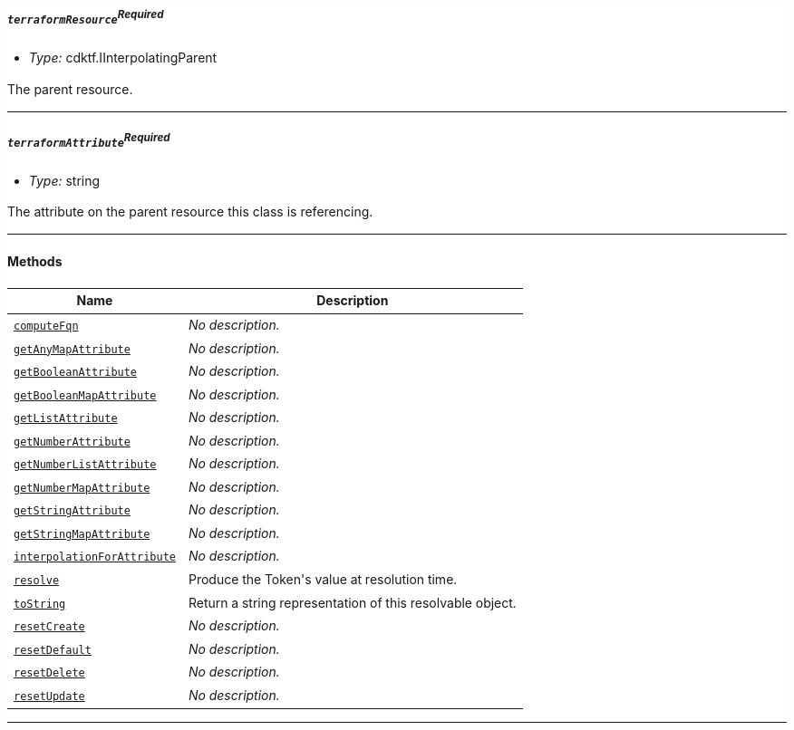 
##### `terraformResource`<sup>Required</sup> <a name="terraformResource" id="@cdktf/provider-ionoscloud.dataIonoscloudMongoUser.DataIonoscloudMongoUserTimeoutsOutputReference.Initializer.parameter.terraformResource"></a>

- *Type:* cdktf.IInterpolatingParent

The parent resource.

---

##### `terraformAttribute`<sup>Required</sup> <a name="terraformAttribute" id="@cdktf/provider-ionoscloud.dataIonoscloudMongoUser.DataIonoscloudMongoUserTimeoutsOutputReference.Initializer.parameter.terraformAttribute"></a>

- *Type:* string

The attribute on the parent resource this class is referencing.

---

#### Methods <a name="Methods" id="Methods"></a>

| **Name** | **Description** |
| --- | --- |
| <code><a href="#@cdktf/provider-ionoscloud.dataIonoscloudMongoUser.DataIonoscloudMongoUserTimeoutsOutputReference.computeFqn">computeFqn</a></code> | *No description.* |
| <code><a href="#@cdktf/provider-ionoscloud.dataIonoscloudMongoUser.DataIonoscloudMongoUserTimeoutsOutputReference.getAnyMapAttribute">getAnyMapAttribute</a></code> | *No description.* |
| <code><a href="#@cdktf/provider-ionoscloud.dataIonoscloudMongoUser.DataIonoscloudMongoUserTimeoutsOutputReference.getBooleanAttribute">getBooleanAttribute</a></code> | *No description.* |
| <code><a href="#@cdktf/provider-ionoscloud.dataIonoscloudMongoUser.DataIonoscloudMongoUserTimeoutsOutputReference.getBooleanMapAttribute">getBooleanMapAttribute</a></code> | *No description.* |
| <code><a href="#@cdktf/provider-ionoscloud.dataIonoscloudMongoUser.DataIonoscloudMongoUserTimeoutsOutputReference.getListAttribute">getListAttribute</a></code> | *No description.* |
| <code><a href="#@cdktf/provider-ionoscloud.dataIonoscloudMongoUser.DataIonoscloudMongoUserTimeoutsOutputReference.getNumberAttribute">getNumberAttribute</a></code> | *No description.* |
| <code><a href="#@cdktf/provider-ionoscloud.dataIonoscloudMongoUser.DataIonoscloudMongoUserTimeoutsOutputReference.getNumberListAttribute">getNumberListAttribute</a></code> | *No description.* |
| <code><a href="#@cdktf/provider-ionoscloud.dataIonoscloudMongoUser.DataIonoscloudMongoUserTimeoutsOutputReference.getNumberMapAttribute">getNumberMapAttribute</a></code> | *No description.* |
| <code><a href="#@cdktf/provider-ionoscloud.dataIonoscloudMongoUser.DataIonoscloudMongoUserTimeoutsOutputReference.getStringAttribute">getStringAttribute</a></code> | *No description.* |
| <code><a href="#@cdktf/provider-ionoscloud.dataIonoscloudMongoUser.DataIonoscloudMongoUserTimeoutsOutputReference.getStringMapAttribute">getStringMapAttribute</a></code> | *No description.* |
| <code><a href="#@cdktf/provider-ionoscloud.dataIonoscloudMongoUser.DataIonoscloudMongoUserTimeoutsOutputReference.interpolationForAttribute">interpolationForAttribute</a></code> | *No description.* |
| <code><a href="#@cdktf/provider-ionoscloud.dataIonoscloudMongoUser.DataIonoscloudMongoUserTimeoutsOutputReference.resolve">resolve</a></code> | Produce the Token's value at resolution time. |
| <code><a href="#@cdktf/provider-ionoscloud.dataIonoscloudMongoUser.DataIonoscloudMongoUserTimeoutsOutputReference.toString">toString</a></code> | Return a string representation of this resolvable object. |
| <code><a href="#@cdktf/provider-ionoscloud.dataIonoscloudMongoUser.DataIonoscloudMongoUserTimeoutsOutputReference.resetCreate">resetCreate</a></code> | *No description.* |
| <code><a href="#@cdktf/provider-ionoscloud.dataIonoscloudMongoUser.DataIonoscloudMongoUserTimeoutsOutputReference.resetDefault">resetDefault</a></code> | *No description.* |
| <code><a href="#@cdktf/provider-ionoscloud.dataIonoscloudMongoUser.DataIonoscloudMongoUserTimeoutsOutputReference.resetDelete">resetDelete</a></code> | *No description.* |
| <code><a href="#@cdktf/provider-ionoscloud.dataIonoscloudMongoUser.DataIonoscloudMongoUserTimeoutsOutputReference.resetUpdate">resetUpdate</a></code> | *No description.* |

---